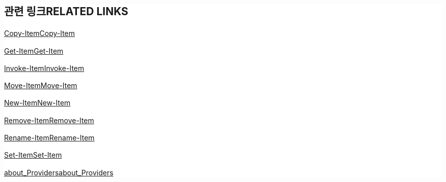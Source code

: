 ## <span data-ttu-id="7f68d-189">관련 링크</span><span class="sxs-lookup"><span data-stu-id="7f68d-189">RELATED LINKS</span></span>

[<span data-ttu-id="7f68d-190">Copy-Item</span><span class="sxs-lookup"><span data-stu-id="7f68d-190">Copy-Item</span></span>](Copy-Item.md)

[<span data-ttu-id="7f68d-191">Get-Item</span><span class="sxs-lookup"><span data-stu-id="7f68d-191">Get-Item</span></span>](Get-Item.md)

[<span data-ttu-id="7f68d-192">Invoke-Item</span><span class="sxs-lookup"><span data-stu-id="7f68d-192">Invoke-Item</span></span>](Invoke-Item.md)

[<span data-ttu-id="7f68d-193">Move-Item</span><span class="sxs-lookup"><span data-stu-id="7f68d-193">Move-Item</span></span>](Move-Item.md)

[<span data-ttu-id="7f68d-194">New-Item</span><span class="sxs-lookup"><span data-stu-id="7f68d-194">New-Item</span></span>](New-Item.md)

[<span data-ttu-id="7f68d-195">Remove-Item</span><span class="sxs-lookup"><span data-stu-id="7f68d-195">Remove-Item</span></span>](Remove-Item.md)

[<span data-ttu-id="7f68d-196">Rename-Item</span><span class="sxs-lookup"><span data-stu-id="7f68d-196">Rename-Item</span></span>](Rename-Item.md)

[<span data-ttu-id="7f68d-197">Set-Item</span><span class="sxs-lookup"><span data-stu-id="7f68d-197">Set-Item</span></span>](Set-Item.md)

[<span data-ttu-id="7f68d-198">about_Providers</span><span class="sxs-lookup"><span data-stu-id="7f68d-198">about_Providers</span></span>](../Microsoft.PowerShell.Core/About/about_Providers.md)

